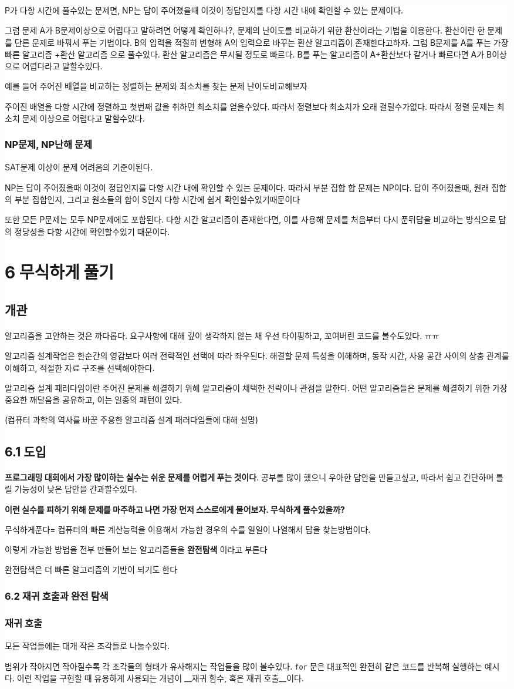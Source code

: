 P가 다항 시간에 풀수있는 문제면, NP는 답이 주어졌을때 이것이 정답인지를 다항 시간 내에 확인할 수 있는 문제이다.

그럼 문제 A가 B문제이상으로 어렵다고 말하려면 어떻게 확인하나?, 문제의 난이도를 비교하기 위한 환산이라는 기법을 이용한다. 환산이란 한 문제를 단른 문제로 바꿔서 푸는 기법이다. B의 입력을 적절히 변형해 A의 입력으로 바꾸는 환산 알고리즘이 존재한다고하자. 그럼 B문제를 A를 푸는 가장 빠른 알고리즘 +환산 알고리즘 으로 풀수있다. 환산 알고리즘은 무시될 정도로 빠르다. B를 푸는 알고리즘이 A+환산보다 같거나 빠르다면 A가 B이상으로 어렵다라고 말할수있다.

예를 들어 주어진 배열을 비교하는 정렬하는 문제와 최소치를 찾는 문제 난이도비교해보자

주어진 배열을 다항 시간에 정렬하고 첫번째 값을 취하면 최소치를 얻을수있다. 따라서 정렬보다 최소치가 오래 걸릴수가없다. 따라서 정렬 문제는 최소치 문제 이상으로 어렵다고 말할수있다. 

### NP문제, NP난해 문제

SAT문제 이상이 문제 어려움의 기준이된다. 

NP는 답이 주어졌을때 이것이 정답인지를 다항 시간 내에 확인할 수 있는 문제이다. 따라서 부분 집합 합 문제는 NP이다. 답이 주어졌을때, 원래 집합의 부분 집합인지, 그리고 원소들의  합이 S인지 다항 시간에 쉽게 확인할수있기때문이다

또한 모든 P문제는 모두 NP문제에도 포함된다. 다항 시간 알고리즘이 존재한다면, 이를 사용해 문제를 처음부터 다시 푼뒤답을 비교하는 방식으로 답의 정당성을 다항 시간에 확인할수있기 때문이다.

# 6 무식하게 풀기

## 개관

알고리즘을 고안하는 것은 까다롭다. 요구사항에 대해 깊이 생각하지 않는 채 우선 타이핑하고, 꼬여버린 코드를 볼수도있다. ㅠㅠ

알고리즘 설계작업은 한순간의 영감보다 여러 전략적인 선택에 따라 좌우된다. 해결할 문제 특성을 이해하며, 동작 시간, 사용 공간 사이의 상충 관계를 이해하고, 적절한 자료 구조를 선택해야한다.

알고리즘 설계 패러다임이란 주어진 문제를 해결하기 위해 알고리즘이 채택한 전략이나 관점을 말한다. 어떤 알고리즘들은 문제를 해결하기 위한 가장 중요한 깨달음을 공유하고, 이는 일종의 패턴이 있다.

(컴퓨터 과학의 역사를 바꾼 주용한 알고리즘 설계 패러다임들에 대해 설명)

## 6.1 도입

__프로그래밍 대회에서 가장 많이하는 실수는 쉬운 문제를 어렵게 푸는 것이다__. 공부를 많이 했으니 우아한 답안을 만들고싶고, 따라서 쉽고 간단하며 틀릴 가능성이 낮은 답안을 간과할수있다.

__이런 실수를 피하기 위해 문제를 마주하고 나면 가장 먼저 스스로에게 물어보자. 무식하게 풀수있을까?__

무식하게푼다= 컴퓨터의 빠른 계산능력을 이용해서 가능한 경우의 수를 일일이 나열해서 답을 찾는방법이다. 

이렇게 가능한 방법을 전부 만들어 보는 알고리즘들을 __완전탐색__ 이라고 부른다

완전탐색은 더 빠른 알고리즘의 기반이 되기도 한다

### 6.2 재귀 호출과 완전 탐색

### 재귀 호출

모든 작업들에는 대개 작은 조각들로 나눌수있다.

범위가 작아지면 작아질수록 각 조각들의 형태가 유사해지는 작업들을 많이 볼수있다. `for` 문은 대표적인 완전히 같은 코드를 반복해 실행하는 예시다. 이런 작업을 구현할 때 유용하게 사용되는 개념이 __재귀 함수, 혹은 재귀 호출__이다.
